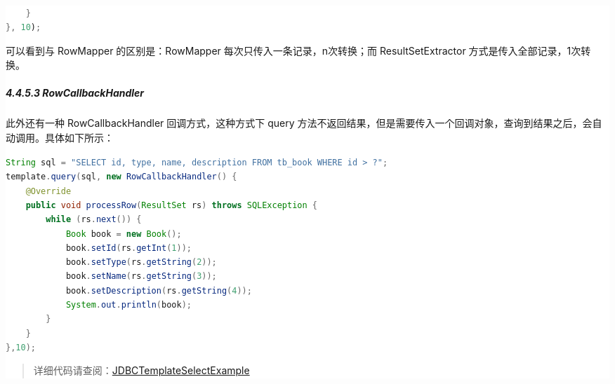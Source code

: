 ```java
    }
}, 10);
```
可以看到与 RowMapper 的区别是：RowMapper 每次只传入一条记录，n次转换；而 ResultSetExtractor 方式是传入全部记录，1次转换。

##### 4.4.5.3 RowCallbackHandler

此外还有一种 RowCallbackHandler 回调方式，这种方式下 query 方法不返回结果，但是需要传入一个回调对象，查询到结果之后，会自动调用。具体如下所示：
```java
String sql = "SELECT id, type, name, description FROM tb_book WHERE id > ?";
template.query(sql, new RowCallbackHandler() {
    @Override
    public void processRow(ResultSet rs) throws SQLException {
        while (rs.next()) {
            Book book = new Book();
            book.setId(rs.getInt(1));
            book.setType(rs.getString(2));
            book.setName(rs.getString(3));
            book.setDescription(rs.getString(4));
            System.out.println(book);
        }
    }
},10);
```

> 详细代码请查阅：[JDBCTemplateSelectExample](https://github.com/sjf0115/spring-example/blob/main/spring-jdbc/src/main/java/com/spring/example/jdbc/operations/JDBCTemplateSelectExample.java)
